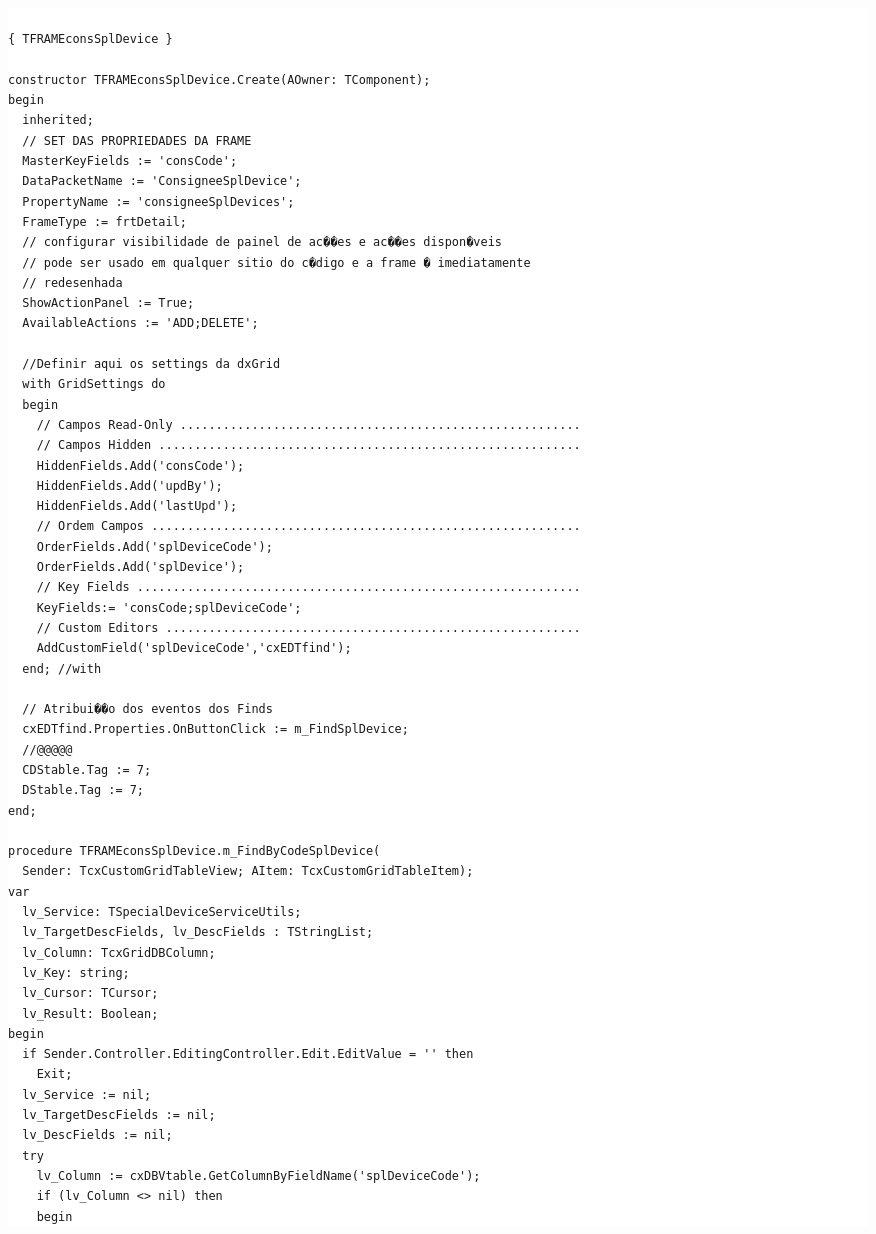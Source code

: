 ```

{ TFRAMEconsSplDevice }

constructor TFRAMEconsSplDevice.Create(AOwner: TComponent);
begin
  inherited;
  // SET DAS PROPRIEDADES DA FRAME
  MasterKeyFields := 'consCode';
  DataPacketName := 'ConsigneeSplDevice';
  PropertyName := 'consigneeSplDevices';
  FrameType := frtDetail;
  // configurar visibilidade de painel de ac��es e ac��es dispon�veis
  // pode ser usado em qualquer sitio do c�digo e a frame � imediatamente
  // redesenhada
  ShowActionPanel := True;
  AvailableActions := 'ADD;DELETE';

  //Definir aqui os settings da dxGrid
  with GridSettings do
  begin
    // Campos Read-Only ........................................................
    // Campos Hidden ...........................................................
    HiddenFields.Add('consCode');
    HiddenFields.Add('updBy');
    HiddenFields.Add('lastUpd');
    // Ordem Campos ............................................................
    OrderFields.Add('splDeviceCode');
    OrderFields.Add('splDevice');
    // Key Fields ..............................................................
    KeyFields:= 'consCode;splDeviceCode';
    // Custom Editors ..........................................................
    AddCustomField('splDeviceCode','cxEDTfind');
  end; //with

  // Atribui��o dos eventos dos Finds  
  cxEDTfind.Properties.OnButtonClick := m_FindSplDevice;
  //@@@@@
  CDStable.Tag := 7;
  DStable.Tag := 7;
end;

procedure TFRAMEconsSplDevice.m_FindByCodeSplDevice(
  Sender: TcxCustomGridTableView; AItem: TcxCustomGridTableItem);
var
  lv_Service: TSpecialDeviceServiceUtils;
  lv_TargetDescFields, lv_DescFields : TStringList;
  lv_Column: TcxGridDBColumn;
  lv_Key: string;
  lv_Cursor: TCursor;
  lv_Result: Boolean;
begin
  if Sender.Controller.EditingController.Edit.EditValue = '' then
    Exit;
  lv_Service := nil;
  lv_TargetDescFields := nil;
  lv_DescFields := nil;
  try
    lv_Column := cxDBVtable.GetColumnByFieldName('splDeviceCode');
    if (lv_Column <> nil) then
    begin
```
